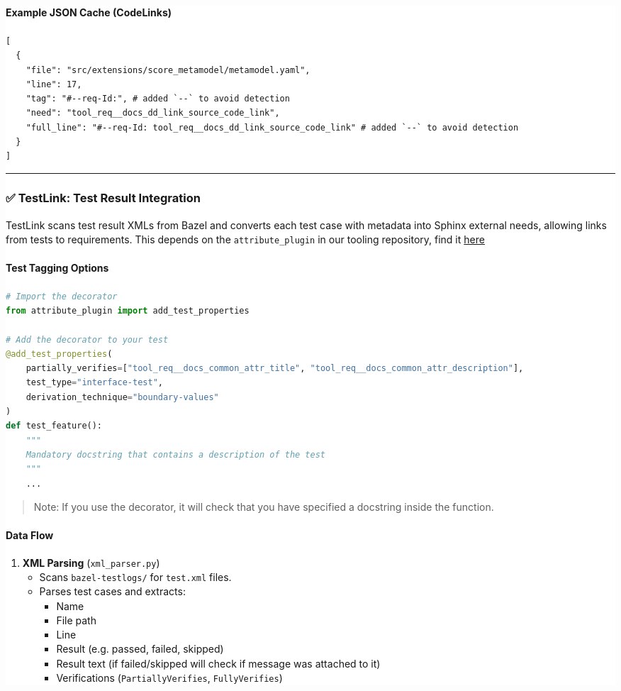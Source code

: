 #### Example JSON Cache (CodeLinks)

```
[
  {
    "file": "src/extensions/score_metamodel/metamodel.yaml",
    "line": 17,
    "tag": "#--req-Id:", # added `--` to avoid detection
    "need": "tool_req__docs_dd_link_source_code_link",
    "full_line": "#--req-Id: tool_req__docs_dd_link_source_code_link" # added `--` to avoid detection
  }
]
```

---

### ✅ TestLink: Test Result Integration

TestLink scans test result XMLs from Bazel and converts each test case with metadata into Sphinx external needs, allowing links from tests to requirements.
This depends on the `attribute_plugin` in our tooling repository, find it [here](https://github.com/eclipse-score/tooling/tree/main/python_basics/score_pytest)
#### Test Tagging Options

```python
# Import the decorator
from attribute_plugin import add_test_properties

# Add the decorator to your test
@add_test_properties(
    partially_verifies=["tool_req__docs_common_attr_title", "tool_req__docs_common_attr_description"],
    test_type="interface-test",
    derivation_technique="boundary-values"
)
def test_feature():
    """
    Mandatory docstring that contains a description of the test
    """
    ...

```
> Note: If you use the decorator, it will check that you have specified a docstring inside the function.

#### Data Flow

1. **XML Parsing** (`xml_parser.py`)
   - Scans `bazel-testlogs/` for `test.xml` files.
   - Parses test cases and extracts:
     - Name
     - File path
     - Line
     - Result (e.g. passed, failed, skipped)
     - Result text (if failed/skipped will check if message was attached to it)
     - Verifications (`PartiallyVerifies`, `FullyVerifies`)
